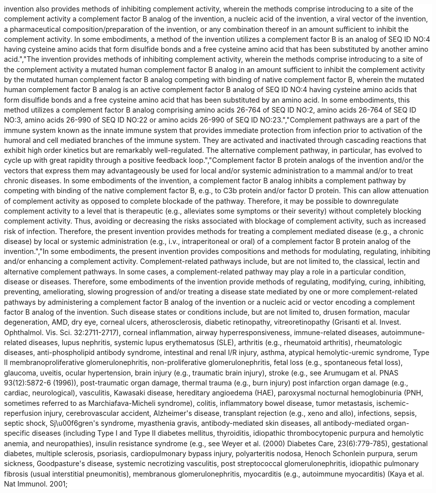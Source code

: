 invention also provides methods of inhibiting complement activity, wherein the methods comprise introducing to a site of the complement activity a complement factor B analog of the invention, a nucleic acid of the invention, a viral vector of the invention, a pharmaceutical composition\/preparation of the invention, or any combination thereof in an amount sufficient to inhibit the complement activity. In some embodiments, a method of the invention utilizes a complement factor B is an analog of SEQ ID NO:4 having cysteine amino acids that form disulfide bonds and a free cysteine amino acid that has been substituted by another amino acid.","The invention provides methods of inhibiting complement activity, wherein the methods comprise introducing to a site of the complement activity a mutated human complement factor B analog in an amount sufficient to inhibit the complement activity by the mutated human complement factor B analog competing with binding of native complement factor B, wherein the mutated human complement factor B analog is an active complement factor B analog of SEQ ID NO:4 having cysteine amino acids that form disulfide bonds and a free cysteine amino acid that has been substituted by an amino acid. In some embodiments, this method utilizes a complement factor B analog comprising amino acids 26-764 of SEQ ID NO:2, amino acids 26-764 of SEQ ID NO:3, amino acids 26-990 of SEQ ID NO:22 or amino acids 26-990 of SEQ ID NO:23.","Complement pathways are a part of the immune system known as the innate immune system that provides immediate protection from infection prior to activation of the humoral and cell mediated branches of the immune system. They are activated and inactivated through cascading reactions that exhibit high order kinetics but are remarkably well-regulated. The alternative complement pathway, in particular, has evolved to cycle up with great rapidity through a positive feedback loop.","Complement factor B protein analogs of the invention and\/or the vectors that express them may advantageously be used for local and\/or systemic administration to a mammal and\/or to treat chronic diseases. In some embodiments of the invention, a complement factor B analog inhibits a complement pathway by competing with binding of the native complement factor B, e.g., to C3b protein and\/or factor D protein. This can allow attenuation of complement activity as opposed to complete blockade of the pathway. Therefore, it may be possible to downregulate complement activity to a level that is therapeutic (e.g., alleviates some symptoms or their severity) without completely blocking complement activity. Thus, avoiding or decreasing the risks associated with blockage of complement activity, such as increased risk of infection. Therefore, the present invention provides methods for treating a complement mediated disease (e.g., a chronic disease) by local or systemic administration (e.g., i.v., intraperitoneal or oral) of a complement factor B protein analog of the invention.","In some embodiments, the present invention provides compositions and methods for modulating, regulating, inhibiting and\/or enhancing a complement activity. Complement-related pathways include, but are not limited to, the classical, lectin and alternative complement pathways. In some cases, a complement-related pathway may play a role in a particular condition, disease or diseases. Therefore, some embodiments of the invention provide methods of regulating, modifying, curing, inhibiting, preventing, ameliorating, slowing progression of and\/or treating a disease state mediated by one or more complement-related pathways by administering a complement factor B analog of the invention or a nucleic acid or vector encoding a complement factor B analog of the invention. Such disease states or conditions include, but are not limited to, drusen formation, macular degeneration, AMD, dry eye, corneal ulcers, atherosclerosis, diabetic retinopathy, vitreoretinopathy (Grisanti et al. Invest. Ophthalmol. Vis. Sci. 32:2711-2717), corneal inflammation, airway hyperresponsiveness, immune-related diseases, autoimmune-related diseases, lupus nephritis, systemic lupus erythematosus (SLE), arthritis (e.g., rheumatoid arthritis), rheumatologic diseases, anti-phospholipid antibody syndrome, intestinal and renal I\/R injury, asthma, atypical hemolytic-uremic syndrome, Type II membranoproliferative glomerulonephritis, non-proliferative glomerulonephritis, fetal loss (e.g., spontaneous fetal loss), glaucoma, uveitis, ocular hypertension, brain injury (e.g., traumatic brain injury), stroke (e.g., see Arumugam et al. PNAS 93(12):5872-6 (1996)), post-traumatic organ damage, thermal trauma (e.g., burn injury) post infarction organ damage (e.g., cardiac, neurological), vasculitis, Kawasaki disease, hereditary angioedema (HAE), paroxysmal nocturnal hemoglobinuria (PNH, sometimes referred to as Marchiafava-Micheli syndrome), colitis, inflammatory bowel disease, tumor metastasis, ischemic-reperfusion injury, cerebrovascular accident, Alzheimer's disease, transplant rejection (e.g., xeno and allo), infections, sepsis, septic shock, Sj\u00f6gren's syndrome, myasthenia gravis, antibody-mediated skin diseases, all antibody-mediated organ-specific diseases (including Type I and Type II diabetes mellitus, thyroiditis, idiopathic thrombocytopenic purpura and hemolytic anemia, and neuropathies), insulin resistance syndrome (e.g., see Weyer et al. (2000) Diabetes Care, 23(6):779-785), gestational diabetes, multiple sclerosis, psoriasis, cardiopulmonary bypass injury, polyarteritis nodosa, Henoch Schonlein purpura, serum sickness, Goodpasture's disease, systemic necrotizing vasculitis, post streptococcal glomerulonephritis, idiopathic pulmonary fibrosis (usual interstitial pneumonitis), membranous glomerulonephritis, myocarditis (e.g., autoimmune myocarditis) (Kaya et al. Nat Immunol. 2001;